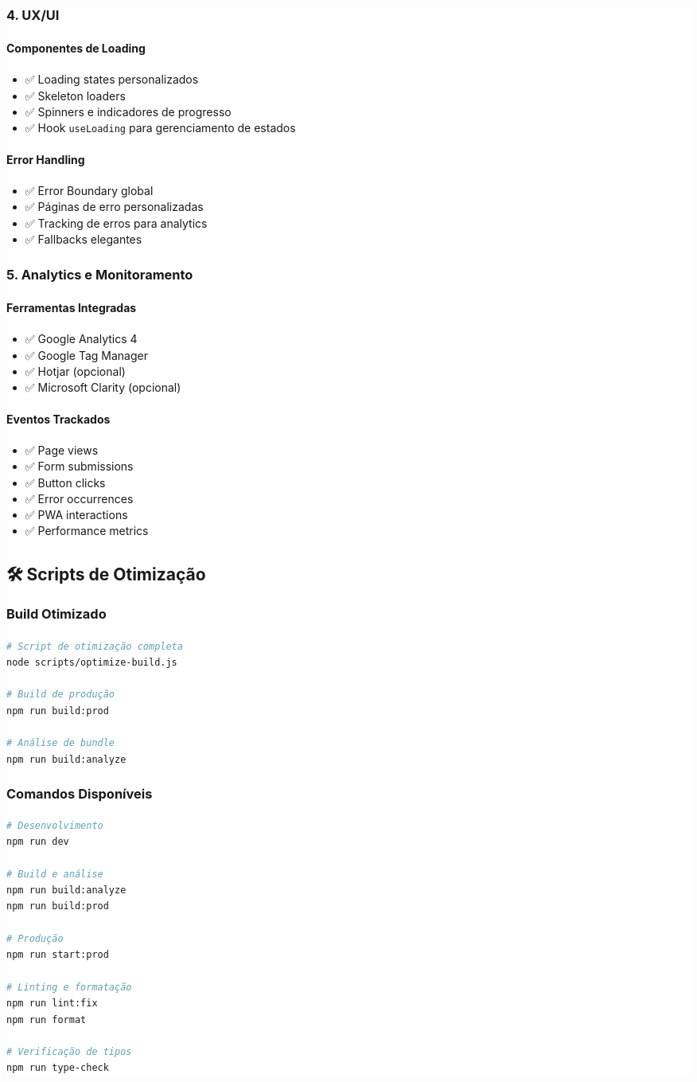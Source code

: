 ### 4. UX/UI

#### Componentes de Loading
- ✅ Loading states personalizados
- ✅ Skeleton loaders
- ✅ Spinners e indicadores de progresso
- ✅ Hook `useLoading` para gerenciamento de estados

#### Error Handling
- ✅ Error Boundary global
- ✅ Páginas de erro personalizadas
- ✅ Tracking de erros para analytics
- ✅ Fallbacks elegantes

### 5. Analytics e Monitoramento

#### Ferramentas Integradas
- ✅ Google Analytics 4
- ✅ Google Tag Manager
- ✅ Hotjar (opcional)
- ✅ Microsoft Clarity (opcional)

#### Eventos Trackados
- ✅ Page views
- ✅ Form submissions
- ✅ Button clicks
- ✅ Error occurrences
- ✅ PWA interactions
- ✅ Performance metrics

## 🛠️ Scripts de Otimização

### Build Otimizado
```bash
# Script de otimização completa
node scripts/optimize-build.js

# Build de produção
npm run build:prod

# Análise de bundle
npm run build:analyze
```

### Comandos Disponíveis
```bash
# Desenvolvimento
npm run dev

# Build e análise
npm run build:analyze
npm run build:prod

# Produção
npm run start:prod

# Linting e formatação
npm run lint:fix
npm run format

# Verificação de tipos
npm run type-check
```